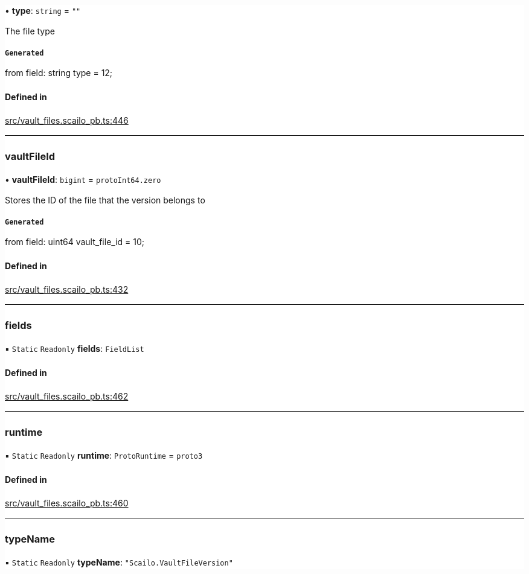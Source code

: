 • **type**: `string` = `""`

The file type

**`Generated`**

from field: string type = 12;

#### Defined in

[src/vault_files.scailo_pb.ts:446](https://github.com/scailo/ts-sdk/blob/c10a36b57201dfa5903d4b53efa1e62aa6208936/src/vault_files.scailo_pb.ts#L446)

___

### vaultFileId

• **vaultFileId**: `bigint` = `protoInt64.zero`

Stores the ID of the file that the version belongs to

**`Generated`**

from field: uint64 vault_file_id = 10;

#### Defined in

[src/vault_files.scailo_pb.ts:432](https://github.com/scailo/ts-sdk/blob/c10a36b57201dfa5903d4b53efa1e62aa6208936/src/vault_files.scailo_pb.ts#L432)

___

### fields

▪ `Static` `Readonly` **fields**: `FieldList`

#### Defined in

[src/vault_files.scailo_pb.ts:462](https://github.com/scailo/ts-sdk/blob/c10a36b57201dfa5903d4b53efa1e62aa6208936/src/vault_files.scailo_pb.ts#L462)

___

### runtime

▪ `Static` `Readonly` **runtime**: `ProtoRuntime` = `proto3`

#### Defined in

[src/vault_files.scailo_pb.ts:460](https://github.com/scailo/ts-sdk/blob/c10a36b57201dfa5903d4b53efa1e62aa6208936/src/vault_files.scailo_pb.ts#L460)

___

### typeName

▪ `Static` `Readonly` **typeName**: ``"Scailo.VaultFileVersion"``
